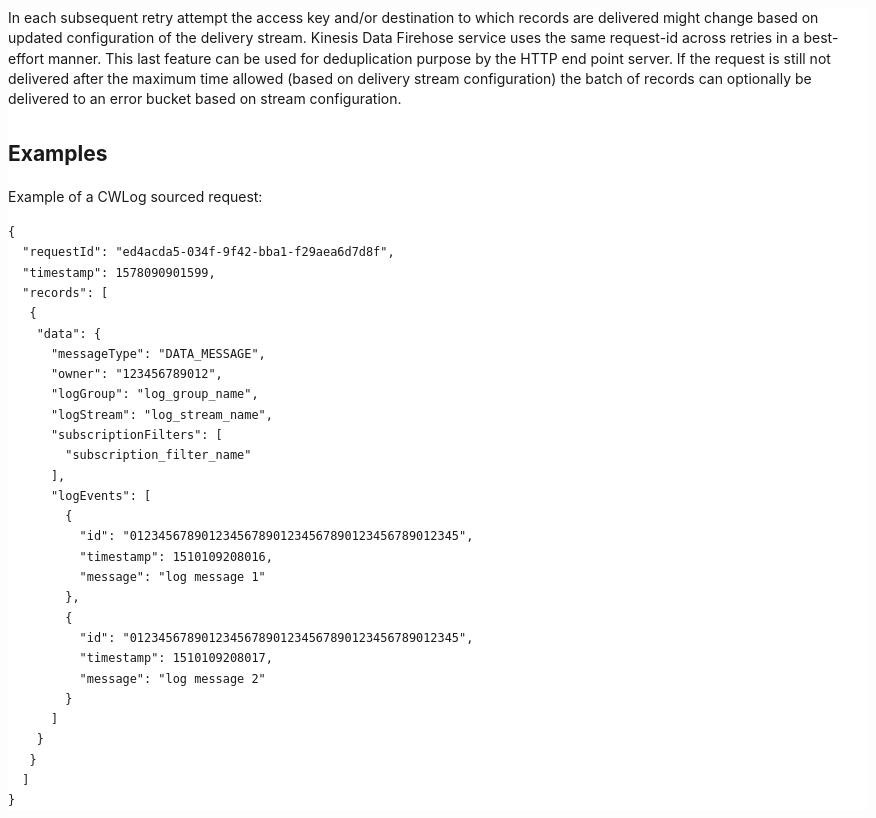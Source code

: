 In each subsequent retry attempt the access key and/or destination to which records are delivered might change based on updated configuration of the delivery stream\. Kinesis Data Firehose service uses the same request\-id across retries in a best\-effort manner\. This last feature can be used for deduplication purpose by the HTTP end point server\. If the request is still not delivered after the maximum time allowed \(based on delivery stream configuration\) the batch of records can optionally be delivered to an error bucket based on stream configuration\.

## Examples<a name="examples"></a>

 Example of a CWLog sourced request:

```
{
  "requestId": "ed4acda5-034f-9f42-bba1-f29aea6d7d8f",
  "timestamp": 1578090901599,
  "records": [
   {
    "data": {
      "messageType": "DATA_MESSAGE",
      "owner": "123456789012",
      "logGroup": "log_group_name",
      "logStream": "log_stream_name",
      "subscriptionFilters": [
        "subscription_filter_name"
      ],
      "logEvents": [
        {
          "id": "0123456789012345678901234567890123456789012345",
          "timestamp": 1510109208016,
          "message": "log message 1"
        },
        {
          "id": "0123456789012345678901234567890123456789012345",
          "timestamp": 1510109208017,
          "message": "log message 2"
        }
      ]
    }
   }
  ]
}
```

